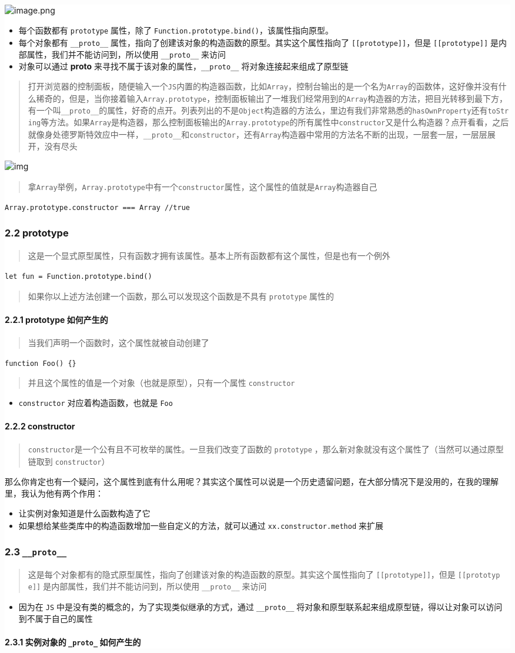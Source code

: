 ![image.png](https://upload-images.jianshu.io/upload_images/1480597-86427eafb257f868.png?imageMogr2/auto-orient/strip%7CimageView2/2/w/1240)

- 每个函数都有 `prototype` 属性，除了 `Function.prototype.bind()`，该属性指向原型。
- 每个对象都有 `__proto__` 属性，指向了创建该对象的构造函数的原型。其实这个属性指向了 `[[prototype]]`，但是 `[[prototype]]` 是内部属性，我们并不能访问到，所以使用 `__proto__` 来访问
- 对象可以通过 **proto** 来寻找不属于该对象的属性，`__proto__` 将对象连接起来组成了原型链

> 打开浏览器的控制面板，随便输入一个`JS`内置的构造器函数，比如`Array`，控制台输出的是一个名为`Array`的函数体，这好像并没有什么稀奇的，但是，当你接着输入`Array.prototype`，控制面板输出了一堆我们经常用到的`Array`构造器的方法，把目光转移到最下方，有一个叫`__proto__`的属性，好奇的点开。列表列出的不是`Object`构造器的方法么，里边有我们非常熟悉的`hasOwnProperty`还有`toString`等方法。如果`Array`是构造器，那么控制面板输出的`Array.prototype`的所有属性中`constructor`又是什么构造器？点开看看，之后就像身处德罗斯特效应中一样，`__proto__`和`constructor`，还有`Array`构造器中常用的方法名不断的出现，一层套一层，一层层展开，没有尽头

![img](https://poetries1.gitee.io/img-repo/2019/10/343.png)

> 拿`Array`举例，`Array.prototype`中有一个`constructor`属性，这个属性的值就是`Array`构造器自己

```
Array.prototype.constructor === Array //true
```

### 2.2 prototype

> 这是一个显式原型属性，只有函数才拥有该属性。基本上所有函数都有这个属性，但是也有一个例外

```
let fun = Function.prototype.bind()
```

> 如果你以上述方法创建一个函数，那么可以发现这个函数是不具有 `prototype` 属性的

#### 2.2.1 prototype 如何产生的

> 当我们声明一个函数时，这个属性就被自动创建了

```
function Foo() {}
```

> 并且这个属性的值是一个对象（也就是原型），只有一个属性 `constructor`

- `constructor` 对应着构造函数，也就是 `Foo`

#### 2.2.2 constructor

> `constructor`是一个公有且不可枚举的属性。一旦我们改变了函数的 `prototype` ，那么新对象就没有这个属性了（当然可以通过原型链取到 `constructor`）

那么你肯定也有一个疑问，这个属性到底有什么用呢？其实这个属性可以说是一个历史遗留问题，在大部分情况下是没用的，在我的理解里，我认为他有两个作用：

- 让实例对象知道是什么函数构造了它
- 如果想给某些类库中的构造函数增加一些自定义的方法，就可以通过 `xx.constructor.method` 来扩展

### 2.3 `__proto__`

> 这是每个对象都有的隐式原型属性，指向了创建该对象的构造函数的原型。其实这个属性指向了 `[[prototype]]`，但是 `[[prototype]]` 是内部属性，我们并不能访问到，所以使用 `__proto__` 来访问

- 因为在 `JS` 中是没有类的概念的，为了实现类似继承的方式，通过 `__proto__` 将对象和原型联系起来组成原型链，得以让对象可以访问到不属于自己的属性

#### 2.3.1 实例对象的 `_proto_` 如何产生的

